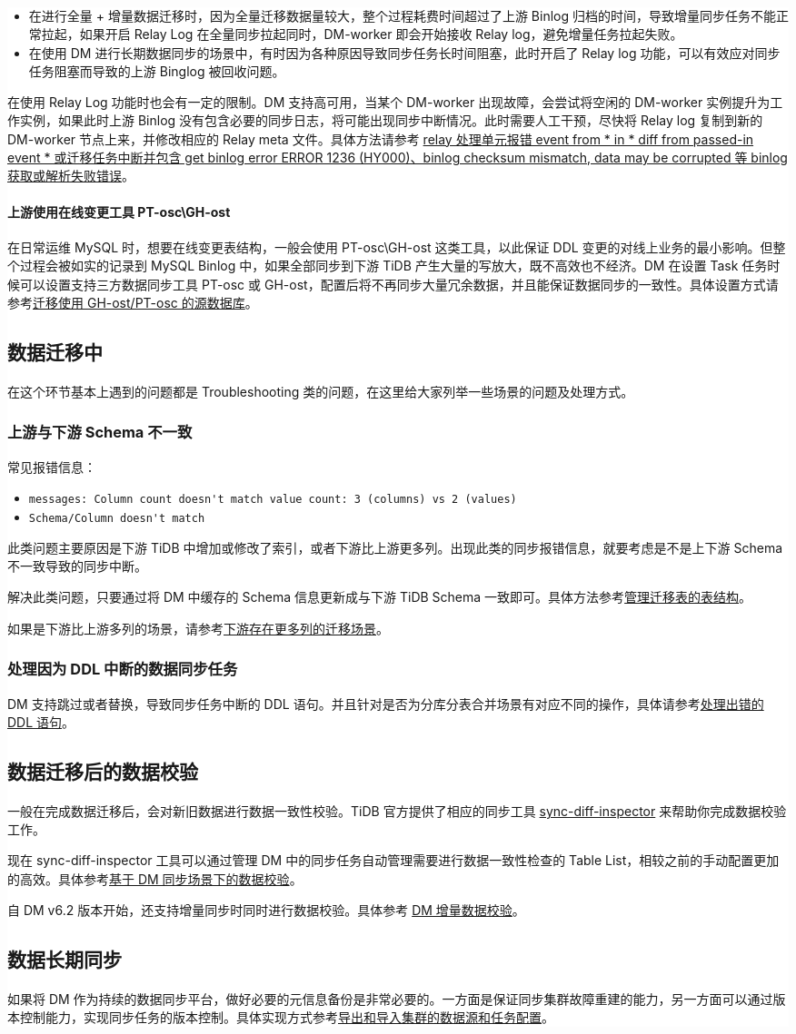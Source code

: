 - 在进行全量 + 增量数据迁移时，因为全量迁移数据量较大，整个过程耗费时间超过了上游 Binlog 归档的时间，导致增量同步任务不能正常拉起，如果开启 Relay Log 在全量同步拉起同时，DM-worker 即会开始接收 Relay log，避免增量任务拉起失败。
- 在使用 DM 进行长期数据同步的场景中，有时因为各种原因导致同步任务长时间阻塞，此时开启了 Relay log 功能，可以有效应对同步任务阻塞而导致的上游 Binglog 被回收问题。

在使用 Relay Log 功能时也会有一定的限制。DM 支持高可用，当某个 DM-worker 出现故障，会尝试将空闲的 DM-worker 实例提升为工作实例，如果此时上游 Binlog 没有包含必要的同步日志，将可能出现同步中断情况。此时需要人工干预，尽快将 Relay log 复制到新的 DM-worker 节点上来，并修改相应的 Relay meta 文件。具体方法请参考 [relay 处理单元报错 event from \* in \* diff from passed-in event \* 或迁移任务中断并包含 get binlog error ERROR 1236 (HY000)、binlog checksum mismatch, data may be corrupted 等 binlog 获取或解析失败错误](/dm/dm-error-handling.md#relay-处理单元报错-event-from--in--diff-from-passed-in-event--或迁移任务中断并包含-get-binlog-error-error-1236-hy000binlog-checksum-mismatch-data-may-be-corrupted-等-binlog-获取或解析失败错误)。

#### 上游使用在线变更工具 PT-osc\GH-ost

在日常运维 MySQL 时，想要在线变更表结构，一般会使用 PT-osc\GH-ost 这类工具，以此保证 DDL 变更的对线上业务的最小影响。但整个过程会被如实的记录到 MySQL Binlog 中，如果全部同步到下游 TiDB 产生大量的写放大，既不高效也不经济。DM 在设置 Task 任务时候可以设置支持三方数据同步工具 PT-osc 或 GH-ost，配置后将不再同步大量冗余数据，并且能保证数据同步的一致性。具体设置方式请参考[迁移使用 GH-ost/PT-osc 的源数据库](/dm/feature-online-ddl.md)。

## 数据迁移中

在这个环节基本上遇到的问题都是 Troubleshooting 类的问题，在这里给大家列举一些场景的问题及处理方式。

### 上游与下游 Schema 不一致

常见报错信息：

- `messages: Column count doesn't match value count: 3 (columns) vs 2 (values)`
- `Schema/Column doesn't match`

此类问题主要原因是下游 TiDB 中增加或修改了索引，或者下游比上游更多列。出现此类的同步报错信息，就要考虑是不是上下游 Schema 不一致导致的同步中断。

解决此类问题，只要通过将 DM 中缓存的 Schema 信息更新成与下游 TiDB Schema 一致即可。具体方法参考[管理迁移表的表结构](/dm/dm-manage-schema.md)。

如果是下游比上游多列的场景，请参考[下游存在更多列的迁移场景](/migrate-with-more-columns-downstream.md)。

### 处理因为 DDL 中断的数据同步任务

DM 支持跳过或者替换，导致同步任务中断的 DDL 语句。并且针对是否为分库分表合并场景有对应不同的操作，具体请参考[处理出错的 DDL 语句](/dm/handle-failed-ddl-statements.md#使用示例)。

## 数据迁移后的数据校验

一般在完成数据迁移后，会对新旧数据进行数据一致性校验。TiDB 官方提供了相应的同步工具  [sync-diff-inspector](/sync-diff-inspector/sync-diff-inspector-overview.md) 来帮助你完成数据校验工作。

现在 sync-diff-inspector 工具可以通过管理 DM 中的同步任务自动管理需要进行数据一致性检查的 Table List，相较之前的手动配置更加的高效。具体参考[基于 DM 同步场景下的数据校验](/sync-diff-inspector/dm-diff.md)。

自 DM v6.2 版本开始，还支持增量同步时同时进行数据校验。具体参考 [DM 增量数据校验](/dm/dm-continuous-data-validation.md)。

## 数据长期同步

如果将 DM 作为持续的数据同步平台，做好必要的元信息备份是非常必要的。一方面是保证同步集群故障重建的能力，另一方面可以通过版本控制能力，实现同步任务的版本控制。具体实现方式参考[导出和导入集群的数据源和任务配置](/dm/dm-export-import-config.md)。
